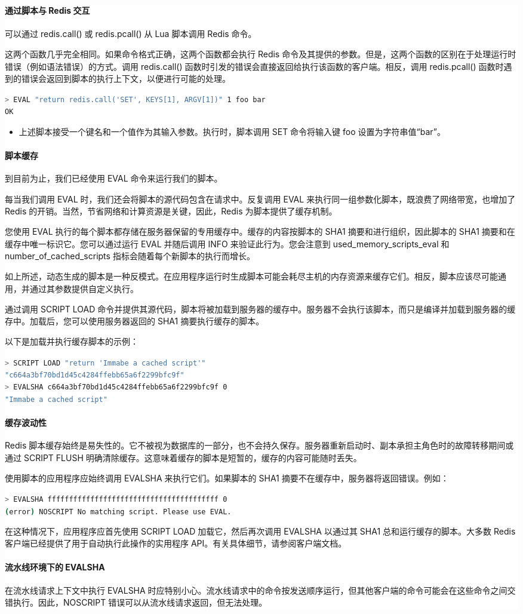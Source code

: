 #### 通过脚本与 Redis 交互

可以通过 redis.call() 或 redis.pcall() 从 Lua 脚本调用 Redis 命令。

这两个函数几乎完全相同。如果命令格式正确，这两个函数都会执行 Redis 命令及其提供的参数。但是，这两个函数的区别在于处理运行时错误（例如语法错误）的方式。调用 redis.call() 函数时引发的错误会直接返回给执行该函数的客户端。相反，调用 redis.pcall() 函数时遇到的错误会返回到脚本的执行上下文，以便进行可能的处理。

```bash
> EVAL "return redis.call('SET', KEYS[1], ARGV[1])" 1 foo bar
OK
```

- 上述脚本接受一个键名和一个值作为其输入参数。执行时，脚本调用 SET 命令将输入键 foo 设置为字符串值“bar”。



#### 脚本缓存

到目前为止，我们已经使用 EVAL 命令来运行我们的脚本。

每当我们调用 EVAL 时，我们还会将脚本的源代码包含在请求中。反复调用 EVAL 来执行同一组参数化脚本，既浪费了网络带宽，也增加了 Redis 的开销。当然，节省网络和计算资源是关键，因此，Redis 为脚本提供了缓存机制。

您使用 EVAL 执行的每个脚本都存储在服务器保留的专用缓存中。缓存的内容按脚本的 SHA1 摘要和进行组织，因此脚本的 SHA1 摘要和在缓存中唯一标识它。您可以通过运行 EVAL 并随后调用 INFO 来验证此行为。您会注意到 used_memory_scripts_eval 和 number_of_cached_scripts 指标会随着每个新脚本的执行而增长。

如上所述，动态生成的脚本是一种反模式。在应用程序运行时生成脚本可能会耗尽主机的内存资源来缓存它们。相反，脚本应该尽可能通用，并通过其参数提供自定义执行。

通过调用 SCRIPT LOAD 命令并提供其源代码，脚本将被加载到服务器的缓存中。服务器不会执行该脚本，而只是编译并加载到服务器的缓存中。加载后，您可以使用服务器返回的 SHA1 摘要执行缓存的脚本。

以下是加载并执行缓存脚本的示例：

```bash
> SCRIPT LOAD "return 'Immabe a cached script'"
"c664a3bf70bd1d45c4284ffebb65a6f2299bfc9f"
> EVALSHA c664a3bf70bd1d45c4284ffebb65a6f2299bfc9f 0
"Immabe a cached script"
```



#### 缓存波动性

Redis 脚本缓存始终是易失性的。它不被视为数据库的一部分，也不会持久保存。服务器重新启动时、副本承担主角色时的故障转移期间或通过 SCRIPT FLUSH 明确清除缓存。这意味着缓存的脚本是短暂的，缓存的内容可能随时丢失。

使用脚本的应用程序应始终调用 EVALSHA 来执行它们。如果脚本的 SHA1 摘要不在缓存中，服务器将返回错误。例如：

```bash
> EVALSHA ffffffffffffffffffffffffffffffffffffffff 0
(error) NOSCRIPT No matching script. Please use EVAL.
```

在这种情况下，应用程序应首先使用 SCRIPT LOAD 加载它，然后再次调用 EVALSHA 以通过其 SHA1 总和运行缓存的脚本。大多数 Redis 客户端已经提供了用于自动执行此操作的实用程序 API。有关具体细节，请参阅客户端文档。



#### 流水线环境下的 EVALSHA

在流水线请求上下文中执行 EVALSHA 时应特别小心。流水线请求中的命令按发送顺序运行，但其他客户端的命令可能会在这些命令之间交错执行。因此，NOSCRIPT 错误可以从流水线请求返回，但无法处理。
